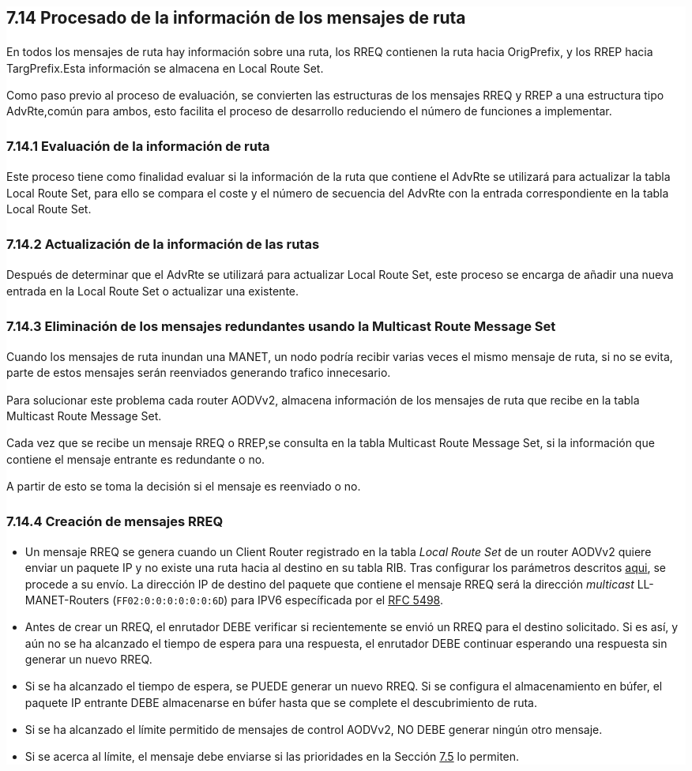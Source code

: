 ## 7.14 Procesado de la información de los mensajes de ruta

En todos los mensajes de ruta hay información sobre una ruta, los RREQ contienen la ruta hacia OrigPrefix, y los RREP hacia TargPrefix.Esta información se almacena en Local Route Set. 

Como paso previo al proceso de evaluación, se convierten las estructuras de los mensajes RREQ y RREP a una estructura tipo AdvRte,común para ambos, esto facilita el proceso de desarrollo reduciendo el número de funciones a implementar.


### 7.14.1 Evaluación de la información de ruta

Este proceso tiene como finalidad evaluar si la información de la ruta que contiene el AdvRte se utilizará para actualizar la tabla Local Route Set, para ello se compara el coste y el número de secuencia del AdvRte con la entrada correspondiente en la tabla Local Route Set.

### 7.14.2 Actualización de la información de las rutas

Después de determinar que el AdvRte se utilizará para actualizar Local Route Set, este proceso se encarga de añadir una nueva entrada en la Local Route Set o actualizar una existente.

### 7.14.3 Eliminación de los mensajes redundantes usando la Multicast Route Message Set

Cuando los mensajes de ruta inundan una MANET, un nodo podría recibir varias veces el mismo mensaje de ruta, si no se evita, parte de estos mensajes serán reenviados generando trafico innecesario.

Para solucionar este problema cada router AODVv2, almacena información de los mensajes de ruta que recibe en la tabla Multicast Route Message Set.

Cada vez que se recibe un mensaje RREQ o RREP,se consulta en la tabla Multicast Route Message Set, si la información que contiene el mensaje entrante es redundante o no.

A partir de esto se toma la decisión si el mensaje es reenviado o no.

### 7.14.4 Creación de mensajes RREQ
- Un mensaje RREQ se genera cuando un Client Router registrado en la tabla *Local Route Set* de un router AODVv2 quiere enviar un paquete IP y no existe una ruta hacia al destino en su tabla RIB. Tras configurar los parámetros descritos [aqui](#7121-Contenido-del-mensaje-de-requerimiento-de-ruta-RREQ), se procede a su envío. La dirección IP de destino del paquete que contiene el mensaje RREQ será la dirección *multicast* LL-MANET-Routers (`FF02:0:0:0:0:0:0:6D`) para IPV6 específicada por el [RFC 5498](https://tools.ietf.org/html/rfc5498).

- Antes de crear un RREQ, el enrutador DEBE verificar si recientemente se envió un RREQ para el destino solicitado. Si es así, y aún no se ha alcanzado el tiempo de espera para una respuesta, el enrutador DEBE continuar esperando una respuesta sin generar un nuevo RREQ. 

- Si se ha alcanzado el tiempo de espera, se PUEDE generar un nuevo RREQ. Si se configura el almacenamiento en búfer, el paquete IP entrante DEBE almacenarse en búfer hasta que se complete el descubrimiento de ruta.

- Si se ha alcanzado el límite permitido de mensajes de control AODVv2, NO DEBE generar ningún otro mensaje. 

- Si se acerca al límite, el mensaje debe enviarse si las prioridades en la Sección [7.5](https://datatracker.ietf.org/doc/draft-perkins-manet-aodvv2/?include_text=1) lo permiten.
